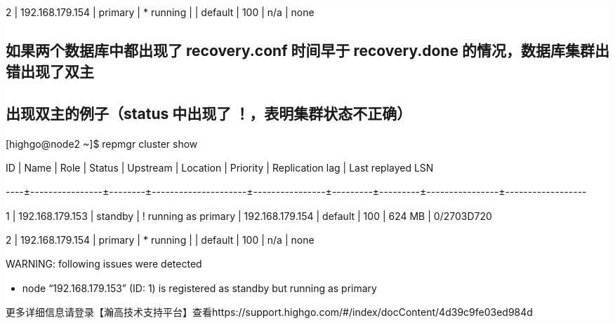 2 | 192.168.179.154 | primary | \* running | | default | 100 | n/a | none

## 如果两个数据库中都出现了 recovery.conf 时间早于 recovery.done 的情况，数据库集群出错出现了双主

## 出现双主的例子（status 中出现了 ！，表明集群状态不正确）

[highgo@node2 ~]$ repmgr cluster show

ID | Name | Role | Status | Upstream | Location | Priority | Replication lag | Last replayed LSN

----±----------------±--------±---------------------±----------------±---------±---------±----------------±------------------

1 | 192.168.179.153 | standby | ! running as primary | 192.168.179.154 | default | 100 | 624 MB | 0/2703D720

2 | 192.168.179.154 | primary | \* running | | default | 100 | n/a | none

WARNING: following issues were detected

* node “192.168.179.153” (ID: 1) is registered as standby but running as primary

更多详细信息请登录【瀚高技术支持平台】查看https://support.highgo.com/#/index/docContent/4d39c9fe03ed984d